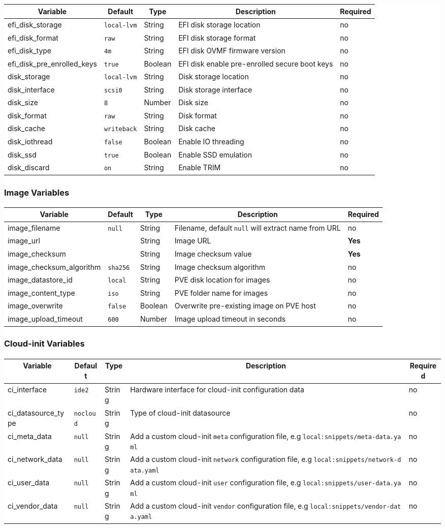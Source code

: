 | Variable                   | Default     | Type    | Description                                   | Required |
| -------------------------- | ----------- | ------- | --------------------------------------------- | -------- |
| efi_disk_storage           | `local-lvm` | String  | EFI disk storage location                     | no       |
| efi_disk_format            | `raw`       | String  | EFI disk storage format                       | no       |
| efi_disk_type              | `4m`        | String  | EFI disk OVMF firmware version                | no       |
| efi_disk_pre_enrolled_keys | `true`      | Boolean | EFI disk enable pre-enrolled secure boot keys | no       |
| disk_storage               | `local-lvm` | String  | Disk storage location                         | no       |
| disk_interface             | `scsi0`     | String  | Disk storage interface                        | no       |
| disk_size                  | `8`         | Number  | Disk size                                     | no       |
| disk_format                | `raw`       | String  | Disk format                                   | no       |
| disk_cache                 | `writeback` | String  | Disk cache                                    | no       |
| disk_iothread              | `false`     | Boolean | Enable IO threading                           | no       |
| disk_ssd                   | `true`      | Boolean | Enable SSD emulation                          | no       |
| disk_discard               | `on`        | String  | Enable TRIM                                   | no       |

### Image Variables

| Variable                 | Default  | Type    | Description                                         | Required |
| ------------------------ | -------- | ------- | --------------------------------------------------- | -------- |
| image_filename           | `null`   | String  | Filename, default `null` will extract name from URL | no       |
| image_url                |          | String  | Image URL                                           | **Yes**  |
| image_checksum           |          | String  | Image checksum value                                | **Yes**  |
| image_checksum_algorithm | `sha256` | String  | Image checksum algorithm                            | no       |
| image_datastore_id       | `local`  | String  | PVE disk location for images                        | no       |
| image_content_type       | `iso`    | String  | PVE folder name for images                          | no       |
| image_overwrite          | `false`  | Boolean | Overwrite pre-existing image on PVE host            | no       |
| image_upload_timeout     | `600`    | Number  | Image upload timeout in seconds                     | no       |

### Cloud-init Variables

| Variable           | Default   | Type   | Description                                                                                  | Required |
| ------------------ | --------- | ------ | -------------------------------------------------------------------------------------------- | -------- |
| ci_interface       | `ide2`    | String | Hardware interface for cloud-init configuration data                                         | no       |
| ci_datasource_type | `nocloud` | String | Type of cloud-init datasource                                                                | no       |
| ci_meta_data       | `null`    | String | Add a custom cloud-init `meta` configuration file, e.g `local:snippets/meta-data.yaml`       | no       |
| ci_network_data    | `null`    | String | Add a custom cloud-init `network` configuration file, e.g `local:snippets/network-data.yaml` | no       |
| ci_user_data       | `null`    | String | Add a custom cloud-init `user` configuration file, e.g `local:snippets/user-data.yaml`       | no       |
| ci_vendor_data     | `null`    | String | Add a custom cloud-init `vendor` configuration file, e.g `local:snippets/vendor-data.yaml`   | no       |
